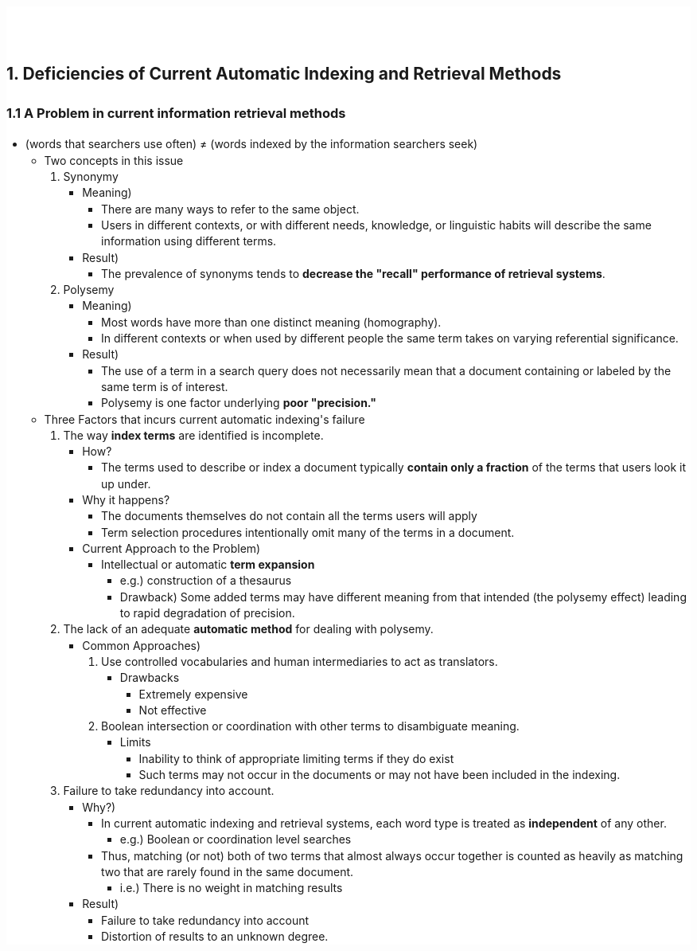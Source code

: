 <br><br>

## 1. Deficiencies of Current Automatic Indexing and Retrieval Methods

### 1.1 A Problem in current information retrieval methods 
* (words that searchers use often) $\neq$ (words indexed by the information searchers seek)
  * Two concepts in this issue
    1. Synonymy
       * Meaning)
         * There are many ways to refer to the same object.
         * Users in different contexts, or with different needs, knowledge, or linguistic habits will describe the same information using different terms.
       * Result)
         * The prevalence of synonyms tends to **decrease the "recall" performance of retrieval systems**.
    2. Polysemy
       * Meaning)
         * Most words have more than one distinct meaning (homography).
         * In different contexts or when used by different people the same term takes on varying referential significance.
       * Result)
         * The use of a term in a search query does not necessarily mean that a document containing or labeled by the same term is of interest.
         * Polysemy is one factor underlying **poor "precision."**
  * Three Factors that incurs current automatic indexing's failure
    1. The way **index terms** are identified is incomplete.
        * How?
          * The terms used to describe or index a document typically **contain only a fraction** of the terms that users look it up under.
        * Why it happens?
          * The documents themselves do not contain all the terms users will apply
          * Term selection procedures intentionally omit many of the terms in a document.
        * Current Approach to the Problem)
          * Intellectual or automatic **term expansion**
            * e.g.) construction of a thesaurus
            * Drawback) Some added terms may have different meaning from that intended (the polysemy effect) leading to rapid degradation of precision.
    2. The lack of an adequate **automatic method** for dealing with polysemy.
        * Common Approaches)
          1. Use controlled vocabularies and human intermediaries to act as translators.
             * Drawbacks
               * Extremely expensive
               * Not effective
          2. Boolean intersection or coordination with other terms to disambiguate meaning.
             * Limits
               * Inability to think of appropriate limiting terms if they do exist
               * Such terms may not occur in the documents or may not have been included in the indexing.
    2. Failure to take redundancy into account.
       * Why?)
         * In current automatic indexing and retrieval systems, each word type is treated as **independent** of any other.
           * e.g.) Boolean or coordination level searches
         * Thus, matching (or not) both of two terms that almost always occur together is counted as heavily as matching two that are rarely found in the same document.
           * i.e.) There is no weight in matching results
       * Result)
         * Failure to take redundancy into account
         * Distortion of results to an unknown degree.
